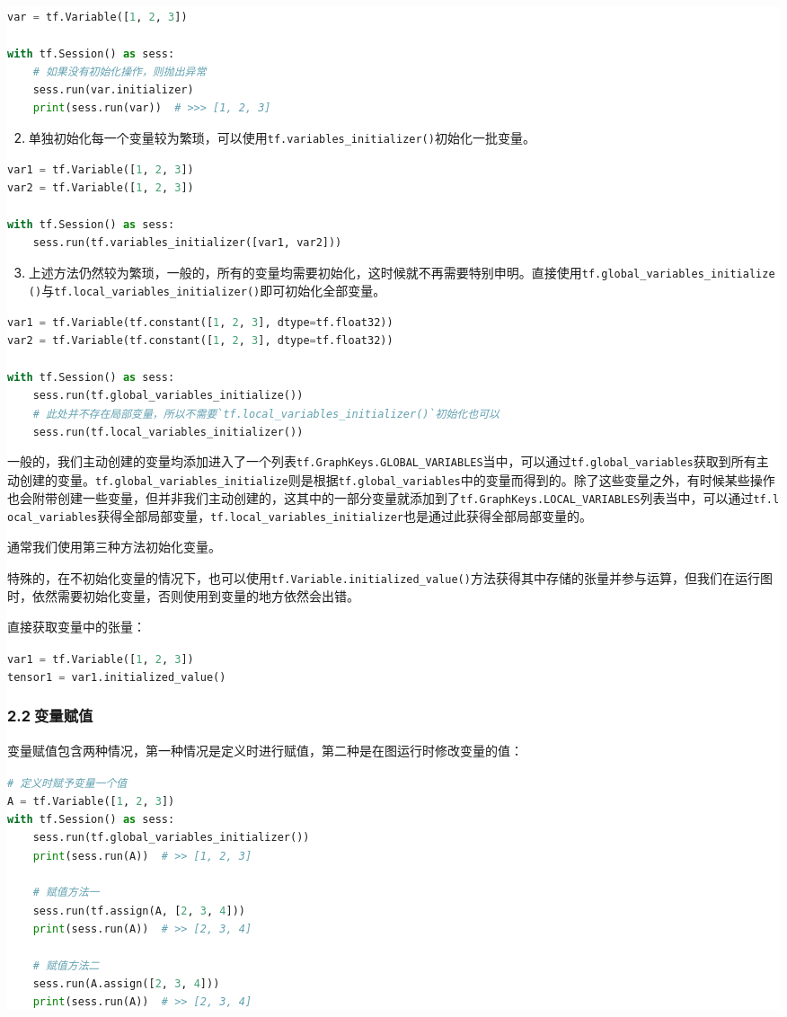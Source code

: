 ~~~python
var = tf.Variable([1, 2, 3])

with tf.Session() as sess:
    # 如果没有初始化操作，则抛出异常
    sess.run(var.initializer)
    print(sess.run(var))  # >>> [1, 2, 3]
~~~

2. 单独初始化每一个变量较为繁琐，可以使用`tf.variables_initializer()`初始化一批变量。

~~~python
var1 = tf.Variable([1, 2, 3])
var2 = tf.Variable([1, 2, 3])

with tf.Session() as sess:
    sess.run(tf.variables_initializer([var1, var2]))
~~~

3. 上述方法仍然较为繁琐，一般的，所有的变量均需要初始化，这时候就不再需要特别申明。直接使用`tf.global_variables_initialize()`与`tf.local_variables_initializer()`即可初始化全部变量。

~~~python
var1 = tf.Variable(tf.constant([1, 2, 3], dtype=tf.float32))
var2 = tf.Variable(tf.constant([1, 2, 3], dtype=tf.float32))

with tf.Session() as sess:
    sess.run(tf.global_variables_initialize())
    # 此处并不存在局部变量，所以不需要`tf.local_variables_initializer()`初始化也可以
    sess.run(tf.local_variables_initializer())
~~~

一般的，我们主动创建的变量均添加进入了一个列表`tf.GraphKeys.GLOBAL_VARIABLES`当中，可以通过`tf.global_variables`获取到所有主动创建的变量。`tf.global_variables_initialize`则是根据`tf.global_variables`中的变量而得到的。除了这些变量之外，有时候某些操作也会附带创建一些变量，但并非我们主动创建的，这其中的一部分变量就添加到了`tf.GraphKeys.LOCAL_VARIABLES`列表当中，可以通过`tf.local_variables`获得全部局部变量，`tf.local_variables_initializer`也是通过此获得全部局部变量的。

通常我们使用第三种方法初始化变量。

特殊的，在不初始化变量的情况下，也可以使用`tf.Variable.initialized_value()`方法获得其中存储的张量并参与运算，但我们在运行图时，依然需要初始化变量，否则使用到变量的地方依然会出错。

直接获取变量中的张量：

~~~python
var1 = tf.Variable([1, 2, 3])
tensor1 = var1.initialized_value()
~~~

### 2.2 变量赋值

变量赋值包含两种情况，第一种情况是定义时进行赋值，第二种是在图运行时修改变量的值：

~~~python
# 定义时赋予变量一个值
A = tf.Variable([1, 2, 3])  
with tf.Session() as sess:
    sess.run(tf.global_variables_initializer())
    print(sess.run(A))  # >> [1, 2, 3]
    
    # 赋值方法一
    sess.run(tf.assign(A, [2, 3, 4]))  
    print(sess.run(A))  # >> [2, 3, 4]
    
    # 赋值方法二
    sess.run(A.assign([2, 3, 4]))
    print(sess.run(A))  # >> [2, 3, 4]
~~~
